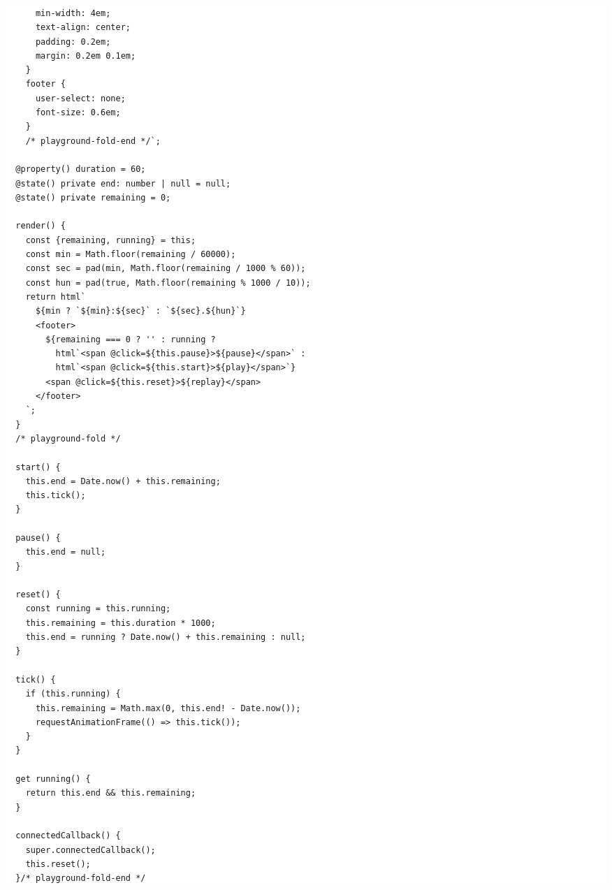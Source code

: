 ```tsx
      min-width: 4em;
      text-align: center;
      padding: 0.2em;
      margin: 0.2em 0.1em;
    }
    footer {
      user-select: none;
      font-size: 0.6em;
    }
    /* playground-fold-end */`;

  @property() duration = 60;
  @state() private end: number | null = null;
  @state() private remaining = 0;

  render() {
    const {remaining, running} = this;
    const min = Math.floor(remaining / 60000);
    const sec = pad(min, Math.floor(remaining / 1000 % 60));
    const hun = pad(true, Math.floor(remaining % 1000 / 10));
    return html`
      ${min ? `${min}:${sec}` : `${sec}.${hun}`}
      <footer>
        ${remaining === 0 ? '' : running ?
          html`<span @click=${this.pause}>${pause}</span>` :
          html`<span @click=${this.start}>${play}</span>`}
        <span @click=${this.reset}>${replay}</span>
      </footer>
    `;
  }
  /* playground-fold */

  start() {
    this.end = Date.now() + this.remaining;
    this.tick();
  }

  pause() {
    this.end = null;
  }

  reset() {
    const running = this.running;
    this.remaining = this.duration * 1000;
    this.end = running ? Date.now() + this.remaining : null;
  }

  tick() {
    if (this.running) {
      this.remaining = Math.max(0, this.end! - Date.now());
      requestAnimationFrame(() => this.tick());
    }
  }

  get running() {
    return this.end && this.remaining;
  }

  connectedCallback() {
    super.connectedCallback();
    this.reset();
  }/* playground-fold-end */

```